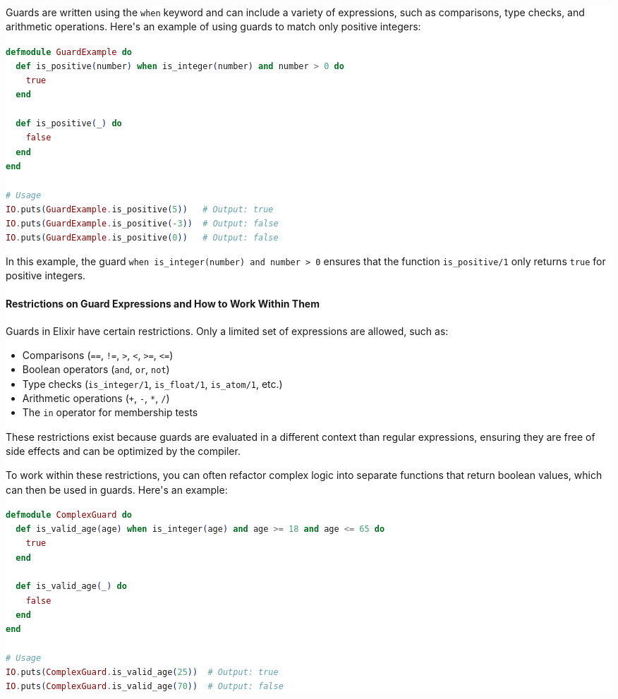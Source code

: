 Guards are written using the `when` keyword and can include a variety of expressions, such as comparisons, type checks, and arithmetic operations. Here's an example of using guards to match only positive integers:

```elixir
defmodule GuardExample do
  def is_positive(number) when is_integer(number) and number > 0 do
    true
  end

  def is_positive(_) do
    false
  end
end

# Usage
IO.puts(GuardExample.is_positive(5))   # Output: true
IO.puts(GuardExample.is_positive(-3))  # Output: false
IO.puts(GuardExample.is_positive(0))   # Output: false
```

In this example, the guard `when is_integer(number) and number > 0` ensures that the function `is_positive/1` only returns `true` for positive integers.

#### Restrictions on Guard Expressions and How to Work Within Them

Guards in Elixir have certain restrictions. Only a limited set of expressions are allowed, such as:

- Comparisons (`==`, `!=`, `>`, `<`, `>=`, `<=`)
- Boolean operators (`and`, `or`, `not`)
- Type checks (`is_integer/1`, `is_float/1`, `is_atom/1`, etc.)
- Arithmetic operations (`+`, `-`, `*`, `/`)
- The `in` operator for membership tests

These restrictions exist because guards are evaluated in a different context than regular expressions, ensuring they are free of side effects and can be optimized by the compiler.

To work within these restrictions, you can often refactor complex logic into separate functions that return boolean values, which can then be used in guards. Here's an example:

```elixir
defmodule ComplexGuard do
  def is_valid_age(age) when is_integer(age) and age >= 18 and age <= 65 do
    true
  end

  def is_valid_age(_) do
    false
  end
end

# Usage
IO.puts(ComplexGuard.is_valid_age(25))  # Output: true
IO.puts(ComplexGuard.is_valid_age(70))  # Output: false
```
